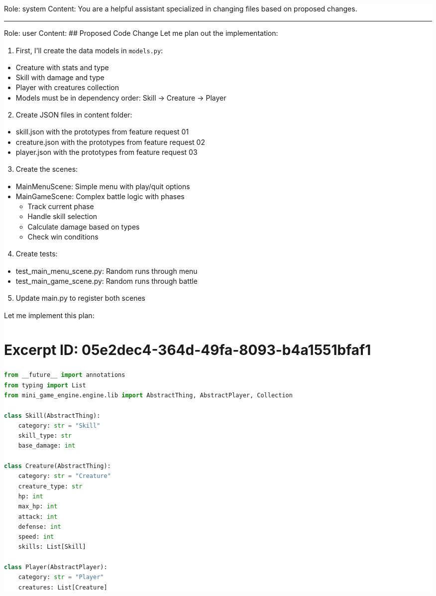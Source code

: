 Role: system
Content: You are a helpful assistant specialized in changing files based on proposed changes.
__________________
Role: user
Content: ## Proposed Code Change
Let me plan out the implementation:

1. First, I'll create the data models in `models.py`:
- Creature with stats and type
- Skill with damage and type 
- Player with creatures collection
- Models must be in dependency order: Skill -> Creature -> Player

2. Create JSON files in content folder:
- skill.json with the prototypes from feature request 01
- creature.json with the prototypes from feature request 02 
- player.json with the prototypes from feature request 03

3. Create the scenes:
- MainMenuScene: Simple menu with play/quit options
- MainGameScene: Complex battle logic with phases
  - Track current phase
  - Handle skill selection
  - Calculate damage based on types
  - Check win conditions

4. Create tests:
- test_main_menu_scene.py: Random runs through menu
- test_main_game_scene.py: Random runs through battle

5. Update main.py to register both scenes

Let me implement this plan:

# Excerpt ID: 05e2dec4-364d-49fa-8093-b4a1551bfaf1
```python main_game/models.py
from __future__ import annotations
from typing import List
from mini_game_engine.engine.lib import AbstractThing, AbstractPlayer, Collection

class Skill(AbstractThing):
    category: str = "Skill"
    skill_type: str
    base_damage: int

class Creature(AbstractThing):
    category: str = "Creature"
    creature_type: str
    hp: int 
    max_hp: int
    attack: int
    defense: int
    speed: int
    skills: List[Skill]

class Player(AbstractPlayer):
    category: str = "Player"
    creatures: List[Creature]
```
